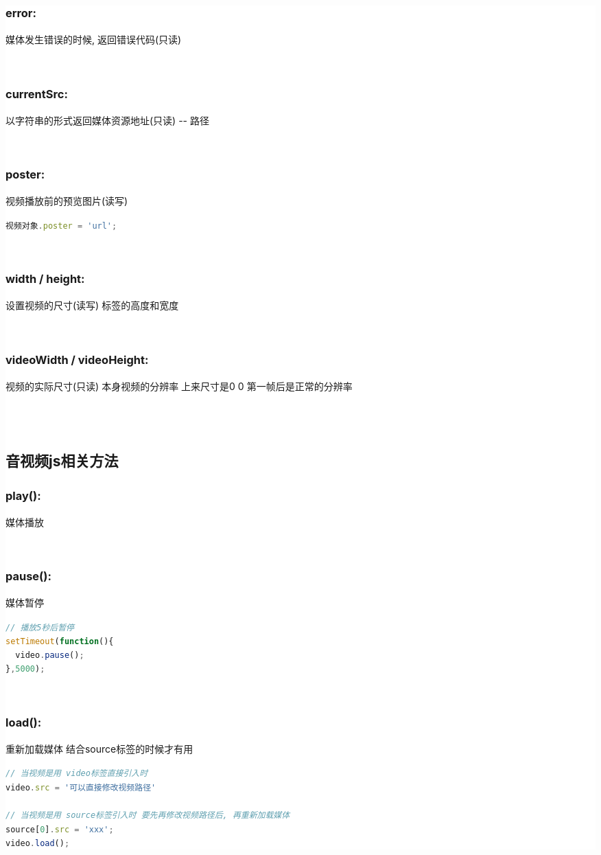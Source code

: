 ### error:  
媒体发生错误的时候, 返回错误代码(只读)

<br>

### currentSrc:  
以字符串的形式返回媒体资源地址(只读) -- 路径

<br>
	
### poster:   
视频播放前的预览图片(读写)
```js
视频对象.poster = 'url';
```

<br>

### width / height:   
设置视频的尺寸(读写) 标签的高度和宽度

<br>

### videoWidth / videoHeight:
视频的实际尺寸(只读) 本身视频的分辨率 上来尺寸是0 0 第一帧后是正常的分辨率

<br><br>

## 音视频js相关方法

### play():
媒体播放

<br>

### pause():
媒体暂停
```js
// 播放5秒后暂停
setTimeout(function(){
  video.pause();
},5000);
```

<br>

### load():
重新加载媒体 结合source标签的时候才有用

```js
// 当视频是用 video标签直接引入时
video.src = '可以直接修改视频路径'

// 当视频是用 source标签引入时 要先再修改视频路径后, 再重新加载媒体
source[0].src = 'xxx';
video.load();
```

